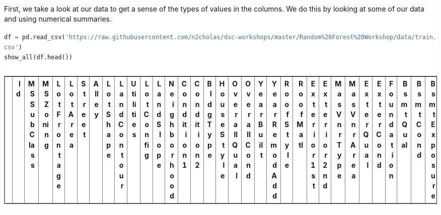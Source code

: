 First, we take a look at our data to get a sense of the types of values in the columns. We do this by looking at some of our data and using numerical summaries.


```python
df = pd.read_csv('https://raw.githubusercontent.com/n2cholas/dsc-workshops/master/Random%20Forest%20Workshop/data/train.csv')
show_all(df.head())
```


<div style="overflow-x:auto;">
<style scoped>
    .dataframe tbody tr th:only-of-type {
        vertical-align: middle;
    }

    .dataframe tbody tr th {
        vertical-align: top;
    }

    .dataframe thead th {
        text-align: right;
    }
</style>
<table border="1" class="dataframe">
  <thead>
    <tr style="text-align: right;">
      <th></th>
      <th>Id</th>
      <th>MSSubClass</th>
      <th>MSZoning</th>
      <th>LotFrontage</th>
      <th>LotArea</th>
      <th>Street</th>
      <th>Alley</th>
      <th>LotShape</th>
      <th>LandContour</th>
      <th>Utilities</th>
      <th>LotConfig</th>
      <th>LandSlope</th>
      <th>Neighborhood</th>
      <th>Condition1</th>
      <th>Condition2</th>
      <th>BldgType</th>
      <th>HouseStyle</th>
      <th>OverallQual</th>
      <th>OverallCond</th>
      <th>YearBuilt</th>
      <th>YearRemodAdd</th>
      <th>RoofStyle</th>
      <th>RoofMatl</th>
      <th>Exterior1st</th>
      <th>Exterior2nd</th>
      <th>MasVnrType</th>
      <th>MasVnrArea</th>
      <th>ExterQual</th>
      <th>ExterCond</th>
      <th>Foundation</th>
      <th>BsmtQual</th>
      <th>BsmtCond</th>
      <th>BsmtExposure</th>
      <th>BsmtFinType1</th>
      <th>BsmtFinSF1</th>
      <th>BsmtFinType2</th>
      <th>BsmtFinSF2</th>
      <th>BsmtUnfSF</th>